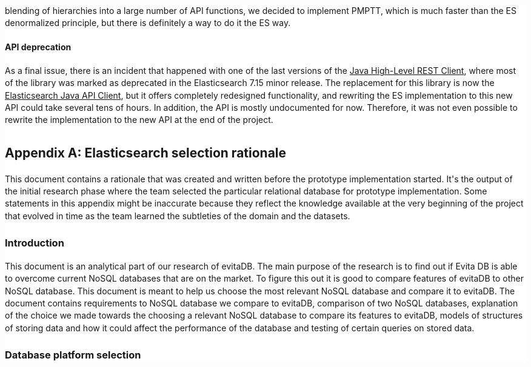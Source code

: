 blending of hierarchies into a large number of API functions, we decided to implement PMPTT, which is much faster than
the ES denormalized principle, but there is definitely a way to do it the ES way.

#### API deprecation

As a final issue, there is an incident that happened with one of the last versions of
the [Java High-Level REST Client](https://www.elastic.co/guide/en/elasticsearch/client/java-rest/current/java-rest-high.html#java-rest-high),
where most of the library was marked as deprecated in the Elasticsearch 7.15 minor release. The replacement for this
library is now
the [Elasticsearch Java API Client](https://www.elastic.co/guide/en/elasticsearch/client/java-api-client/7.17/index.html),
but it offers completely redesigned functionality, and rewriting the ES implementation to this new API could take
several tens of hours. In addition, the API is mostly undocumented for now. Therefore, it was not even possible to
rewrite the implementation to the new API at the end of the project.

## Appendix A: Elasticsearch selection rationale

This document contains a rationale that was created and written before the prototype implementation started. It's the
output of the initial research phase where the team selected the particular relational database for prototype
implementation. Some statements in this appendix might be inaccurate because they reflect the knowledge available at
the very beginning of the project that evolved in time as the team learned the subtleties of the domain and the
datasets.

### Introduction

This document is an analytical part of our research of evitaDB. The main purpose of the research is to find out if
Evita
DB is able to overcome current NoSQL databases that are on the market. To figure this out it is good to compare features
of evitaDB to other NoSQL database. This document is meant to help us choose the most relevant NoSQL database and
compare
it to evitaDB. The document contains requirements to NoSQL database we compare to evitaDB, comparison of two NoSQL
databases, explanation of the choice we made towards the choosing a relevant NoSQL database to compare its features
to evitaDB, models of structures of storing data and how it could affect the performance of the database and testing
of certain queries on stored data.

### Database platform selection
